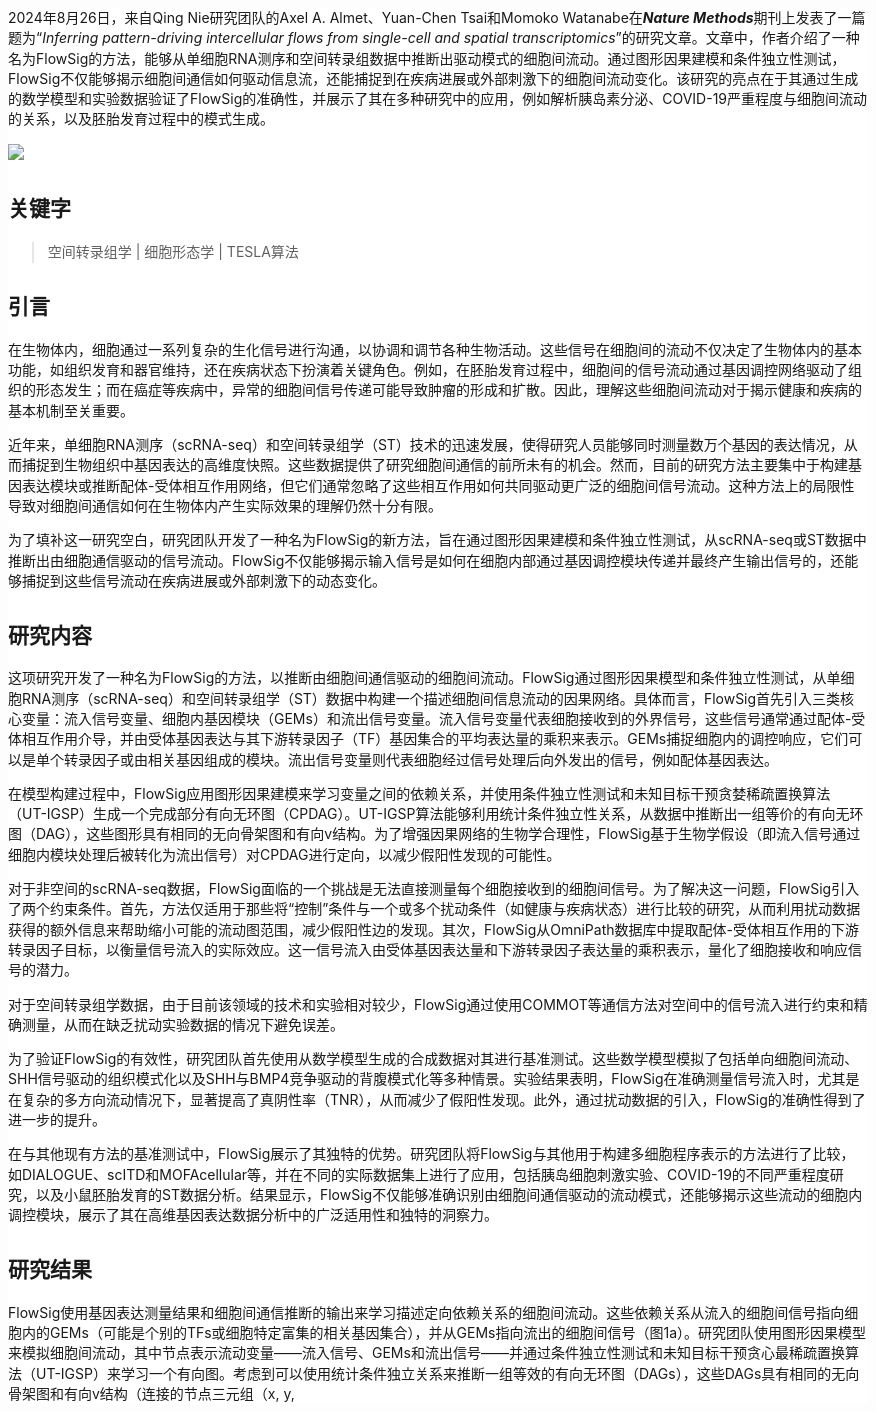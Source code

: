 <div><section data-tool="mdnice编辑器" data-website="https://www.mdnice.com"><span><figure data-tool="mdnice编辑器"></figure></span><section data-tool="mdnice编辑器"><section><p><span>2024年8月26日，来自Qing Nie研究团队的Axel A. Almet、Yuan-Chen Tsai和Momoko Watanabe在<em><strong>Nature Methods</strong></em>期刊上发表了一篇题为“</span><em><span>Inferring pattern-driving intercellular flows from single-cell and spatial transcriptomics</span></em><span>”的研究文章。文章中，作者介绍了一种名为FlowSig的方法，<span>能够从单细胞RNA测序和空间转录组数据中推断出驱动模式的细胞间流动</span>。通过图形因果建模和条件独立性测试，</span><span>FlowSig不仅能够揭示细胞间通信如何驱动信息流，还能捕捉到在疾病进展或外部刺激下的细胞间流动变化</span><span>。该研究的亮点在于其通过生成的数学模型和实验数据验证了FlowSig的准确性，并展示了其在多种研究中的应用，</span><span>例如解析胰岛素分泌、COVID-19严重程度与细胞间流动的关系，以及胚胎发育过程中的模式生成</span><span>。</span></p><p><img data-imgfileid="100009496" data-ratio="0.412962962962963" data-s="300,640" data-type="png" data-w="1080" data-src="https://mmbiz.qpic.cn/mmbiz_png/qt3fOGuCuJibwF6AQkLUZqhqq67Co5Ny10wPmyOHib6b4krddJ8Rib2TDP9YeDet0RL6TTR3Iyibv0yibcwPKj3IwqA/640?wx_fmt=png" src="https://mmbiz.qpic.cn/mmbiz_png/qt3fOGuCuJibwF6AQkLUZqhqq67Co5Ny10wPmyOHib6b4krddJ8Rib2TDP9YeDet0RL6TTR3Iyibv0yibcwPKj3IwqA/640?wx_fmt=png"></p><h2><span> </span><span></span><span>关键字</span><span></span><span> </span></h2><blockquote><span><span>空间转录组学 | 细胞形态学 | TESLA算法</span></span></blockquote></section></section><section data-tool="mdnice编辑器"><section><h2><span>引言</span></h2><section><span>在生物体内，细胞通过一系列复杂的生化信号进行沟通，以协调和调节各种生物活动。<span>这些信号在细胞间的流动不仅决定了生物体内的基本功能，如组织发育和器官维持，还在疾病状态下扮演着关键角色</span>。例如，在胚胎发育过程中，细胞间的信号流动通过基因调控网络驱动了组织的形态发生；而在癌症等疾病中，异常的细胞间信号传递可能导致肿瘤的形成和扩散。因此，理解这些细胞间流动对于揭示健康和疾病的基本机制至关重要。<p></p></span></section><section><span><span>近年来，单细胞RNA测序（scRNA-seq）和空间转录组学（ST）技术的迅速发展，使得研究人员能够同时测量数万个基因的表达情况，从而捕捉到生物组织中基因表达的高维度快照。这些数据提供了研究细胞间通信的前所未有的机会。<span>然而，目前的研究方法主要集中于构建基因表达模块或推断配体-受体相互作用网络，但它们通常忽略了这些相互作用如何共同驱动更广泛的细胞间信号流动</span>。这种方法上的局限性导致对细胞间通信如何在生物体内产生实际效果的理解仍然十分有限。</span><p></p></span></section><section><span><span>为了填补这一研究空白，研究团队开发了一种名为</span><span>FlowSig的新方法，旨在通过图形因果建模和条件独立性测试，从scRNA-seq或ST数据中推断出由细胞通信驱动的信号流动</span><span>。FlowSig不仅能够揭示输入信号是如何在细胞内部通过基因调控模块传递并最终产生输出信号的，还能够捕捉到这些信号流动在疾病进展或外部刺激下的动态变化。</span></span></section></section></section><section data-tool="mdnice编辑器"><section><h2><span>研究内容</span></h2><section><span><span><span>这项研究开发了一种名为FlowSig的方法，以推断由细胞间通信驱动的细胞间流动。FlowSig通过图形因果模型和条件独立性测试，从单细胞RNA测序（scRNA-seq）和空间转录组学（ST）数据中构建一个描述细胞间信息流动的因果网络。具体而言，</span><span>FlowSig首先引入三类核心变量：流入信号变量、细胞内基因模块（GEMs）和流出信号变量</span><span>。</span><span>流入信号变量代表细胞接收到的外界信号，这些信号通常通过配体-受体相互作用介导</span><span>，并由受体基因表达与其下游转录因子（TF）基因集合的平均表达量的乘积来表示</span><span>。GEMs捕捉细胞内的调控响应，它们可以是单个转录因子或由相关基因组成的模块。流出信号变量则代表细胞经过信号处理后向外发出的信号，例如配体基因表达。</span></span><span><p></p></span></span></section><section><span><span><span>在模型构建过程中，<span>FlowSig应用图形因果建模来学习变量之间的依赖关系</span>，并使用条件独立性测试和</span><span>未知目标干预贪婪稀疏置换算法（UT-IGSP）</span><span>生成一个</span><span>完成部分有向无环图（CPDAG）</span><span>。UT-IGSP算法能够利用统计条件独立性关系，从数据中推断出一组等价的</span><span>有向无环图（DAG）</span><span>，这些图形具有相同的无向骨架图和有向v结构。为了增强因果网络的生物学合理性，FlowSig基于生物学假设（即流入信号通过细胞内模块处理后被转化为流出信号）对CPDAG进行定向，以减少假阳性发现的可能性。</span></span><span><p></p></span></span></section><section><span><span><span><span>对于非空间的scRNA-seq数据，FlowSig面临的一个挑战是无法直接测量每个细胞接收到的细胞间信号</span>。</span><span>为了解决这一问题，FlowSig引入了两个约束条件</span><span>。</span><span>首先</span><span>，方法仅适用于那些将“控制”条件与一个或多个扰动条件（如健康与疾病状态）进行比较的研究，从而利用扰动数据获得的额外信息来帮助缩小可能的流动图范围，减少假阳性边的发现。</span><span>其次</span><span>，FlowSig从</span><span>OmniPath</span><span>数据库中提取配体-受体相互作用的下游转录因子目标，以衡量信号流入的实际效应。这一信号流入由受体基因表达量和下游转录因子表达量的乘积表示，量化了细胞接收和响应信号的潜力。</span></span><span><p></p></span></span></section><section><span><span><span>对于空间转录组学数据，由于目前该领域的技术和实验相对较少，FlowSig通过使用</span><span>COMMOT</span><span>等通信方法对空间中的信号流入进行约束和精确测量，从而在缺乏扰动实验数据的情况下避免误差。</span></span><span><p></p></span></span></section><section><span><span><span>为了验证FlowSig的有效性，研究团队首先使用从数学模型生成的合成数据对其进行基准测试</span>。这些数学模型模拟了包括单向细胞间流动、SHH信号驱动的组织模式化以及SHH与BMP4竞争驱动的背腹模式化等多种情景。实验结果表明，FlowSig在准确测量信号流入时，尤其是在复杂的多方向流动情况下，显著提高了真阴性率（TNR），从而减少了假阳性发现。此外，通过扰动数据的引入，FlowSig的准确性得到了进一步的提升。</span><p></p></span></section><section><span><span>在与其他现有方法的基准测试中，FlowSig展示了其独特的优势</span>。研究团队将FlowSig与其他用于构建多细胞程序表示的方法进行了比较，如DIALOGUE、scITD和MOFAcellular等，并在不同的实际数据集上进行了应用，包括胰岛细胞刺激实验、COVID-19的不同严重程度研究，以及小鼠胚胎发育的ST数据分析。结果显示，FlowSig不仅能够准确识别由细胞间通信驱动的流动模式，还能够揭示这些流动的细胞内调控模块，展示了其在高维基因表达数据分析中的广泛适用性和独特的洞察力。</span></section></section></section><section data-tool="mdnice编辑器"><section><h2><span>研究结果</span></h2><section><span>FlowSig使用</span><span>基因表达测量结果和细胞间通信推断的输出</span><span><span>来学习描述定向依赖关系的细胞间流动</span>。这些依赖关系从流入的细胞间信号指向细胞内的GEMs（可能是个别的TFs或细胞特定富集的相关基因集合），并从GEMs指向流出的细胞间信号（</span><span>图1a</span><span>）。研究团队使用图形因果模型来模拟细胞间流动，其中节点表示流动变量——流入信号、GEMs和流出信号——并通过条件独立性测试和未知目标干预贪心最稀疏置换算法（UT-IGSP）来学习一个有向图。考虑到可以使用统计条件独立关系来推断一组等效的有向无环图（DAGs），这些DAGs具有相同的无向骨架图和有向v结构（连接的节点三元组（x, y,